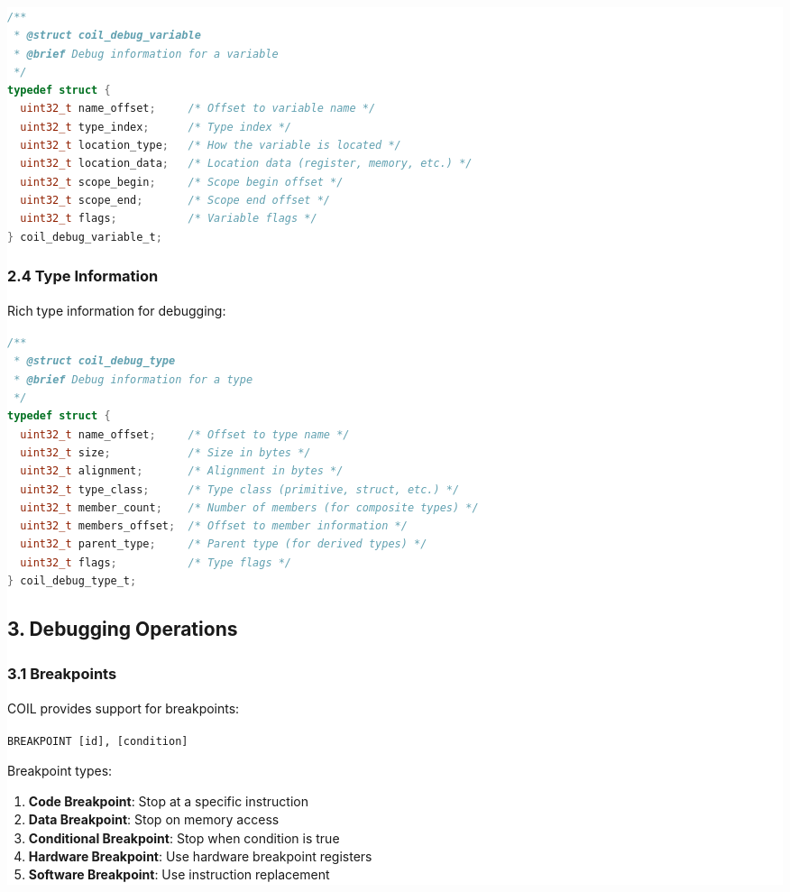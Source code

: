 ```c
/**
 * @struct coil_debug_variable
 * @brief Debug information for a variable
 */
typedef struct {
  uint32_t name_offset;     /* Offset to variable name */
  uint32_t type_index;      /* Type index */
  uint32_t location_type;   /* How the variable is located */
  uint32_t location_data;   /* Location data (register, memory, etc.) */
  uint32_t scope_begin;     /* Scope begin offset */
  uint32_t scope_end;       /* Scope end offset */
  uint32_t flags;           /* Variable flags */
} coil_debug_variable_t;
```

### 2.4 Type Information

Rich type information for debugging:

```c
/**
 * @struct coil_debug_type
 * @brief Debug information for a type
 */
typedef struct {
  uint32_t name_offset;     /* Offset to type name */
  uint32_t size;            /* Size in bytes */
  uint32_t alignment;       /* Alignment in bytes */
  uint32_t type_class;      /* Type class (primitive, struct, etc.) */
  uint32_t member_count;    /* Number of members (for composite types) */
  uint32_t members_offset;  /* Offset to member information */
  uint32_t parent_type;     /* Parent type (for derived types) */
  uint32_t flags;           /* Type flags */
} coil_debug_type_t;
```

## 3. Debugging Operations

### 3.1 Breakpoints

COIL provides support for breakpoints:

```
BREAKPOINT [id], [condition]
```

Breakpoint types:
1. **Code Breakpoint**: Stop at a specific instruction
2. **Data Breakpoint**: Stop on memory access
3. **Conditional Breakpoint**: Stop when condition is true
4. **Hardware Breakpoint**: Use hardware breakpoint registers
5. **Software Breakpoint**: Use instruction replacement
